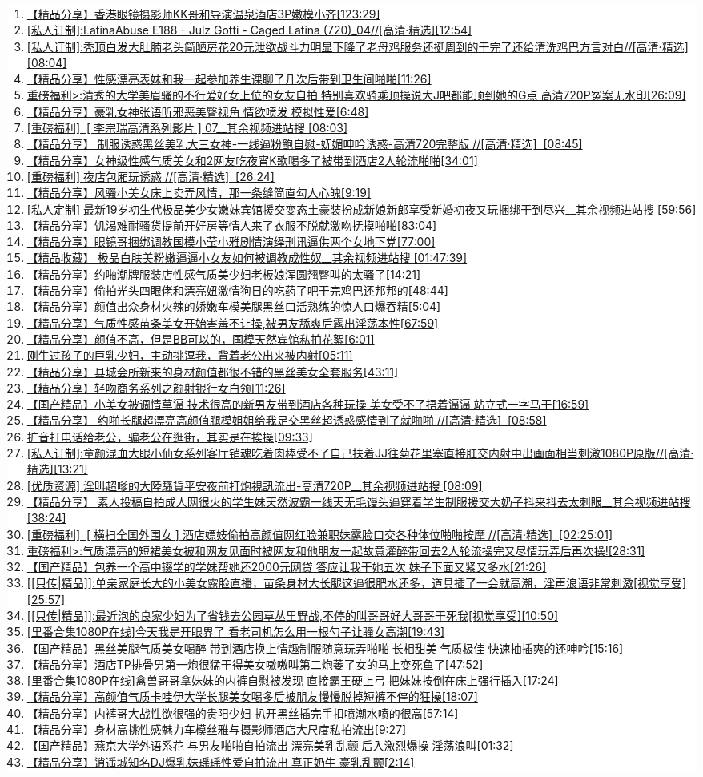 1. [ 【精品分享】香港眼镜摄影师KK哥和导演温泉酒店3P嫩模小齐[123:29] ]( https://ppse072.com/play/video.php?id=55)
1. [ [私人订制]:LatinaAbuse E188 - Julz Gotti - Caged Latina (720)_04//[高清·精选][12:54] ]( https://yuese97.com/embed/5408)
1. [ [私人订制]:秃顶白发大肚腩老头简陋房花20元泄欲战斗力明显下降了老母鸡服务还挺周到的干完了还给清洗鸡巴方言对白//[高清·精选][08:04] ]( https://yuese97.com/embed/9147)
1. [ 【精品分享】性感漂亮表妹和我一起参加养生课聊了几次后带到卫生间啪啪[11:26] ]( https://ppse072.com/play/video.php?id=17)
1. [ 重磅福利&gt;:清秀的大学美眉骚的不行爱好女上位的女友自拍 特别喜欢骑乘顶操说大J吧都能顶到她的G点 高清720P冤案无水印[26:09] ]( https://hctv2.xyz/embed/2341)
1. [ 【精品分享】豪乳女神张语昕邪恶美臀视角 情欲喷发 模拟性爱[6:48] ]( https://ppse072.com/play/video.php?id=18)
1. [ [重磅福利]&nbsp; [ 李宗瑞高清系列影片 ] 07__其余视频进站搜 [08:03] ]( https://baiduyunkan.com/embed/213225f3b4982b607232bf5aa674dfe6696ed?id=214)
1. [ 【精品分享】 制服诱惑黑丝美乳大三女神-一线逼粉鲍自慰-妩媚呻吟诱惑-高清720完整版 //[高清·精选]&nbsp; [08:45] ]( https://baiduyunkan.com/embed/213223d25c37dc42f2dd39232432c4e6fe539?id=1750)
1. [ 【精品分享】女神级性感气质美女和2网友吃夜宵K歌喝多了被带到酒店2人轮流啪啪[34:01] ]( https://ppse072.com/play/video.php?id=15)
1. [ [重磅福利] 夜店包厢玩诱惑 //[高清·精选]&nbsp; [26:24] ]( https://baiduyunkan.com/embed/213225a60197c05d8c074f7d53b993c62d45d?id=2248)
1. [ 【精品分享】风骚小美女床上卖弄风情，那一条缝简直勾人心魄[9:19] ]( https://ppse072.com/play/video.php?id=61)
1. [ [私人定制] 最新19岁初生代极品美少女嫩妹宾馆援交变态土豪装扮成新娘新郎享受新婚初夜又玩捆绑干到尽兴__其余视频进站搜 [59:56] ]( https://baiduyunkan.com/embed/213223995fa82871cd1d9146f3a040b1c1048?id=3560)
1. [ 【精品分享】饥渴难耐骚货提前开好房等情人来了衣服不脱就激吻抚摸啪啪[83:04] ]( https://ppse072.com/play/video.php?id=13)
1. [ 【精品分享】眼镜哥捆绑调教国模小莹小雅剧情演绎刑讯逼供两个女地下党[77:00] ]( https://ppse072.com/play/video.php?id=62)
1. [ 【精品收藏】 极品白肤美粉嫩逼逼小女友如何被调教成性奴__其余视频进站搜 [01:47:39] ]( https://baiduyunkan.com/embed/21322c9d265ace6ac51e3881ecc14692701ee?id=4205)
1. [ 【精品分享】约啪潮牌服装店性感气质美少妇老板娘浑圆翘臀叫的太骚了[14:21] ]( https://ppse072.com/play/video.php?id=16)
1. [ 【精品分享】偷拍光头四眼佬和漂亮妞激情狗日的吃药了吧干完鸡巴还邦邦的[48:44] ]( https://ppse072.com/play/video.php?id=4)
1. [ 【精品分享】颜值出众身材火辣的娇嫩车模美腿黑丝口活熟练的惊人口爆吞精[5:04] ]( https://ppse072.com/play/video.php?id=9)
1. [ 【精品分享】气质性感苗条美女开始害羞不让操,被男友舔爽后露出淫荡本性[67:59] ]( https://ppse072.com/play/video.php?id=3)
1. [ 【精品分享】颜值不高，但是BB可以的，国模天然宾馆私拍花絮[6:01] ]( https://ppse072.com/play/video.php?id=10)
1. [ 刚生过孩子的巨乳少妇，主动挑逗我，背着老公出来被内射[05:11] ]( http://91.9p9.xyz/ev.php?VID=2814OOFlHvzE6Q4w6hPmzAF2aTg3gP6YjFj9iQS5Q8NVN5Rc)
1. [ 【精品分享】县城会所新来的身材颜值都很不错的黑丝美女全套服务[43:11] ]( https://ppse072.com/play/video.php?id=6)
1. [ 【精品分享】轻吻商务系列之颜射银行女白领[11:26] ]( https://ppse072.com/play/video.php?id=1)
1. [ 【国产精品】小美女被调情草逼 技术很高的新男友带到酒店各种玩操 美女受不了捂着逼逼 站立式一字马干[16:59] ]( https://www.666dav.com/vod/121350/)
1. [ 【精品分享】 约啪长腿超漂亮高颜值腿模姐姐给我足交黑丝超诱惑感情到了就啪啪 //[高清·精选]&nbsp; [08:58] ]( https://baiduyunkan.com/embed/213222169e64b7b2d90ae6bc53c76f155721d?id=5406)
1. [ 扩音打电话给老公，骗老公在逛街，其实是在挨操[09:33] ]( http://91.9p9.xyz/ev.php?VID=a77aiKiamRcY2LRupe3yBXLr2UDgZpS9U0OBfvdRemYE57Nk)
1. [ [私人订制]:童颜混血大眼小仙女系列客厅销魂吃着肉棒受不了自己扶着JJ往菊花里塞直接肛交内射中出画面相当刺激1080P原版//[高清·精选][13:21] ]( https://yuese97.com/embed/31010)
1. [ [优质资源] 淫叫超嗲的大陸騷貨平安夜前打炮視訊流出-高清720P__其余视频进站搜 [08:09] ]( https://baiduyunkan.com/embed/21322ebe985f3cb639c932544901d2cfe8b08?id=4568)
1. [ 【精品分享】 素人投稿自拍成人网很火的学生妹天然波霸一线天无毛馒头逼穿着学生制服援交大奶子抖来抖去太刺眼__其余视频进站搜 [38:24] ]( https://baiduyunkan.com/embed/213223d1b7a203c031aba911e08de8d63e767?id=5369)
1. [ [重磅福利]&nbsp; [ 横扫全国外围女 ] 酒店嫖妓偷拍高颜值网红脸兼职妹露脸口交各种体位啪啪按摩 //[高清·精选]&nbsp; [02:25:01] ]( https://baiduyunkan.com/embed/2132233844999caf583f8baec01cbe1487aec?id=227)
1. [ 重磅福利&gt;:气质漂亮的短裙美女被和网友见面时被网友和他朋友一起故意灌醉带回去2人轮流操完又尽情玩弄后再次操![28:31] ]( https://hctv2.xyz/embed/640)
1. [ 【国产精品】包养一个高中辍学的学妹帮她还2000元网贷 答应让我干她五次 妹子下面又紧又多水[21:26] ]( https://www.666dav.com/vod/119621/)
1. [ [[只传|精品]]:单亲家庭长大的小美女露脸直播，苗条身材大长腿这逼很肥水还多，道具插了一会就高潮，淫声浪语非常刺激[视觉享受][25:57] ]( https://yaoshe120.com/embed/27668)
1. [ [[只传|精品]]:最近泡的良家少妇为了省钱去公园草丛里野战,不停的叫哥哥好大哥哥干死我[视觉享受][10:50] ]( https://yaoshe120.com/embed/42877)
1. [ [里番合集1080P在线]今天我是开眼界了 看老司机怎么用一根勺子让骚女高潮[19:43] ]( https://xxhu69.com/embed/110)
1. [ 【国产精品】黑丝美腿气质美女喝醉 带到酒店换上情趣制服随意玩弄啪啪 长相甜美 气质极佳 快速抽插爽的还呻吟[15:16] ]( https://www.666dav.com/vod/121173/)
1. [ 【精品分享】酒店TP排骨男第一炮很猛干得美女嗷嗷叫第二炮萎了女的马上变死鱼了[47:52] ]( https://ppse072.com/play/video.php?id=11)
1. [ [里番合集1080P在线]禽兽哥哥拿妹妹的内裤自慰被发现 直接霸王硬上弓 把妹妹按倒在床上强行插入[17:24] ]( https://xxhu69.com/embed/879)
1. [ 【精品分享】高颜值气质卡哇伊大学长腿美女喝多后被朋友慢慢脱掉短裤不停的狂操[18:07] ]( https://ppse072.com/play/video.php?id=7)
1. [ 【精品分享】内裤哥大战性欲很强的贵阳少妇 扒开黑丝插完手扣喷潮水喷的很高[57:14] ]( https://ppse072.com/play/video.php?id=14)
1. [ 【精品分享】身材高挑性感魅力车模丝雅与摄影师酒店大尺度私拍流出[9:27] ]( https://ppse072.com/play/video.php?id=5)
1. [ 【国产精品】燕京大学外语系花 与男友啪啪自拍流出 漂亮美乳乱颤 后入激烈爆操 淫荡浪叫[01:32] ]( https://www.666dav.com/vod/121174/)
1. [ 【精品分享】逍遥城知名DJ爆乳妹瑶瑶性爱自拍流出 真正奶牛 豪乳乱颤[2:14] ]( https://ppse072.com/play/video.php?id=2)